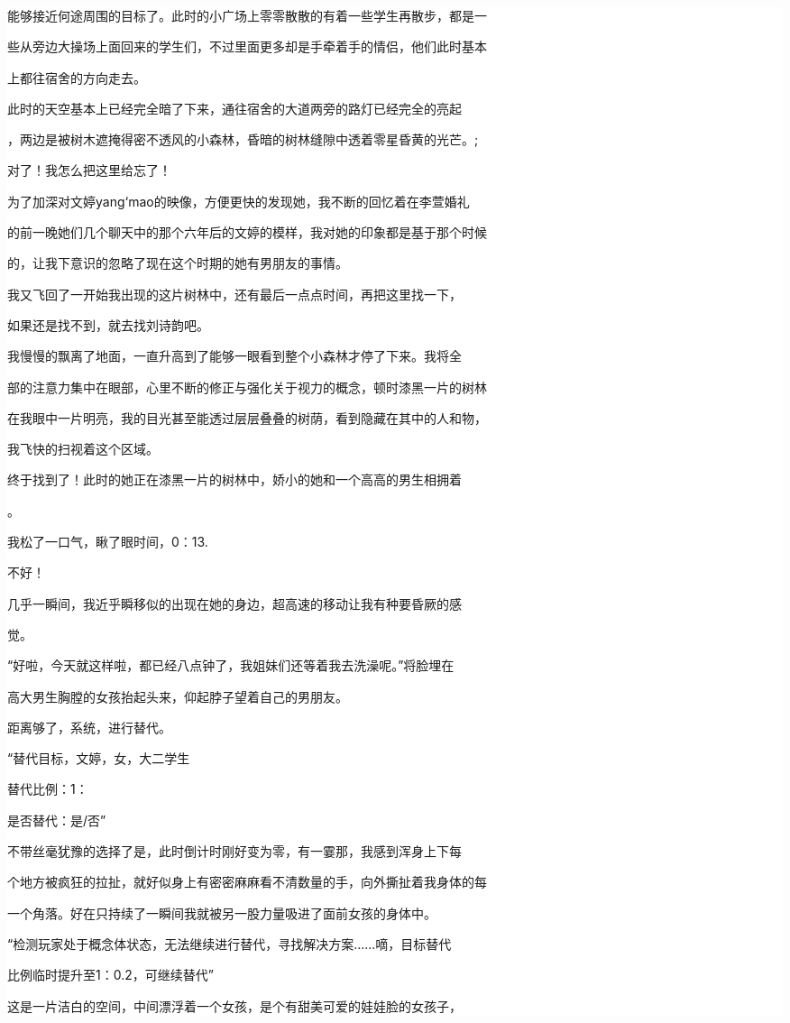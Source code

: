能够接近何途周围的目标了。此时的小广场上零零散散的有着一些学生再散步，都是一

些从旁边大操场上面回来的学生们，不过里面更多却是手牵着手的情侣，他们此时基本

上都往宿舍的方向走去。

此时的天空基本上已经完全暗了下来，通往宿舍的大道两旁的路灯已经完全的亮起

，两边是被树木遮掩得密不透风的小森林，昏暗的树林缝隙中透着零星昏黄的光芒。;

对了！我怎么把这里给忘了！

为了加深对文婷yang‘mao的映像，方便更快的发现她，我不断的回忆着在李萱婚礼

的前一晚她们几个聊天中的那个六年后的文婷的模样，我对她的印象都是基于那个时候

的，让我下意识的忽略了现在这个时期的她有男朋友的事情。

我又飞回了一开始我出现的这片树林中，还有最后一点点时间，再把这里找一下，

如果还是找不到，就去找刘诗韵吧。

我慢慢的飘离了地面，一直升高到了能够一眼看到整个小森林才停了下来。我将全

部的注意力集中在眼部，心里不断的修正与强化关于视力的概念，顿时漆黑一片的树林

在我眼中一片明亮，我的目光甚至能透过层层叠叠的树荫，看到隐藏在其中的人和物，

我飞快的扫视着这个区域。

终于找到了！此时的她正在漆黑一片的树林中，娇小的她和一个高高的男生相拥着

。

我松了一口气，瞅了眼时间，0：13.

不好！

几乎一瞬间，我近乎瞬移似的出现在她的身边，超高速的移动让我有种要昏厥的感

觉。

“好啦，今天就这样啦，都已经八点钟了，我姐妹们还等着我去洗澡呢。”将脸埋在

高大男生胸膛的女孩抬起头来，仰起脖子望着自己的男朋友。

距离够了，系统，进行替代。

“替代目标，文婷，女，大二学生

替代比例：1：

是否替代：是/否”

不带丝毫犹豫的选择了是，此时倒计时刚好变为零，有一霎那，我感到浑身上下每

个地方被疯狂的拉扯，就好似身上有密密麻麻看不清数量的手，向外撕扯着我身体的每

一个角落。好在只持续了一瞬间我就被另一股力量吸进了面前女孩的身体中。

“检测玩家处于概念体状态，无法继续进行替代，寻找解决方案......嘀，目标替代

比例临时提升至1：0.2，可继续替代”

这是一片洁白的空间，中间漂浮着一个女孩，是个有甜美可爱的娃娃脸的女孩子，
